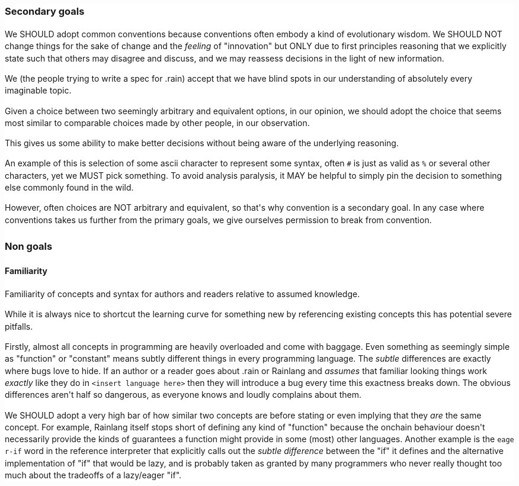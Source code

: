 ### Secondary goals

We SHOULD adopt common conventions because conventions often embody a kind of
evolutionary wisdom. We SHOULD NOT change things for the sake of change and the
_feeling_ of "innovation" but ONLY due to first principles reasoning that we
explicitly state such that others may disagree and discuss, and we may reassess
decisions in the light of new information.

We (the people trying to write a spec for .rain) accept that we have blind spots
in our understanding of absolutely every imaginable topic.

Given a choice between two seemingly arbitrary and equivalent options, in our
opinion, we should adopt the choice that seems most similar to comparable choices
made by other people, in our observation.

This gives us some ability to make better decisions without being aware of the
underlying reasoning.

An example of this is selection of some ascii character to represent some syntax,
often `#` is just as valid as `%` or several other characters, yet we MUST pick
something. To avoid analysis paralysis, it MAY be helpful to simply pin the
decision to something else commonly found in the wild.

However, often choices are NOT arbitrary and equivalent, so that's why convention
is a secondary goal. In any case where conventions takes us further from the
primary goals, we give ourselves permission to break from convention.

### Non goals

#### Familiarity

Familiarity of concepts and syntax for authors and readers relative to assumed
knowledge.

While it is always nice to shortcut the learning curve for something new by
referencing existing concepts this has potential severe pitfalls.

Firstly, almost all concepts in programming are heavily overloaded and come with
baggage. Even something as seemingly simple as "function" or "constant" means
subtly different things in every programming language. The _subtle_ differences
are exactly where bugs love to hide. If an author or a reader goes about .rain
or Rainlang and _assumes_ that familiar looking things work _exactly_ like they
do in `<insert language here>` then they will introduce a bug every time this
exactness breaks down. The obvious differences aren't half so dangerous, as
everyone knows and loudly complains about them.

We SHOULD adopt a very high bar of how similar two concepts are before stating or
even implying that they _are_ the same concept. For example, Rainlang itself
stops short of defining any kind of "function" because the onchain behaviour
doesn't necessarily provide the kinds of guarantees a function might provide in
some (most) other languages. Another example is the `eager-if` word in the
reference interpreter that explicitly calls out the _subtle difference_ between
the "if" it defines and the alternative implementation of "if" that would be
lazy, and is probably taken as granted by many programmers who never really
thought too much about the tradeoffs of a lazy/eager "if".
